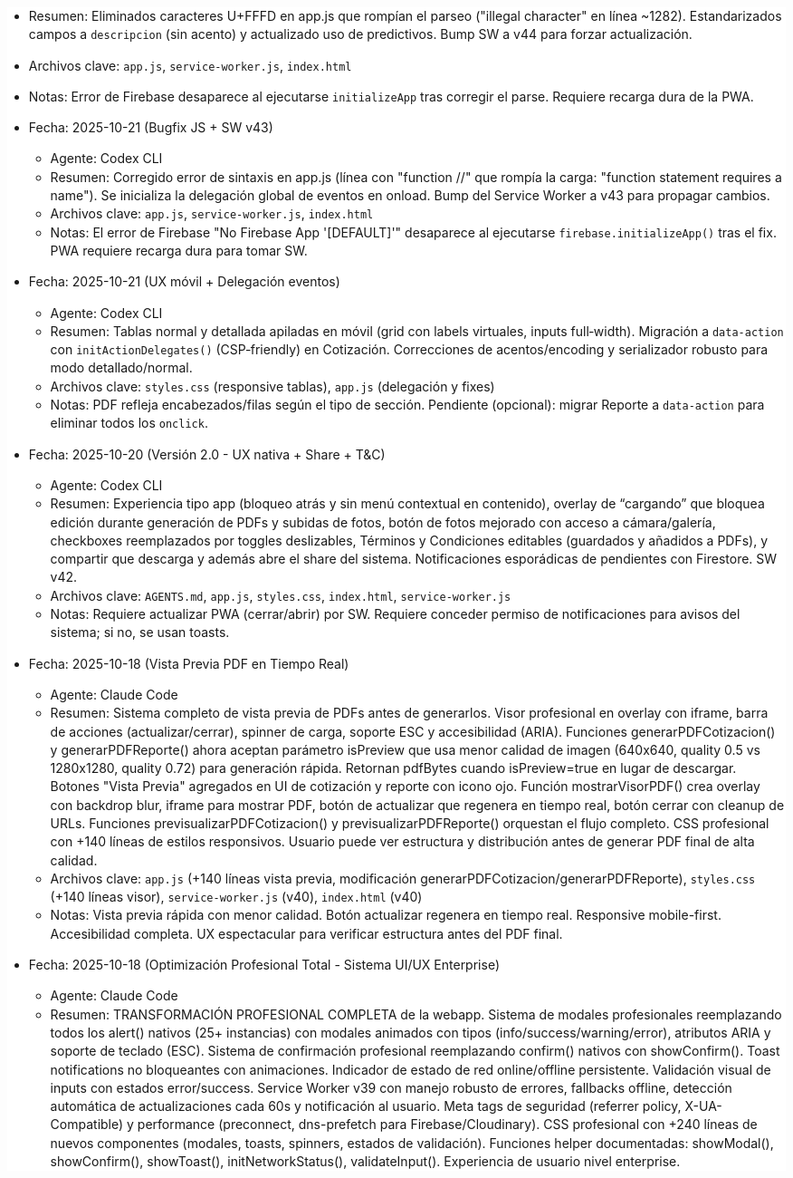   - Resumen: Eliminados caracteres U+FFFD en app.js que rompían el parseo ("illegal character" en línea ~1282). Estandarizados campos a `descripcion` (sin acento) y actualizado uso de predictivos. Bump SW a v44 para forzar actualización.
  - Archivos clave: `app.js`, `service-worker.js`, `index.html`
  - Notas: Error de Firebase desaparece al ejecutarse `initializeApp` tras corregir el parse. Requiere recarga dura de la PWA.
- Fecha: 2025-10-21 (Bugfix JS + SW v43)
  - Agente: Codex CLI
  - Resumen: Corregido error de sintaxis en app.js (línea con "function //" que rompía la carga: "function statement requires a name"). Se inicializa la delegación global de eventos en onload. Bump del Service Worker a v43 para propagar cambios.
  - Archivos clave: `app.js`, `service-worker.js`, `index.html`
  - Notas: El error de Firebase "No Firebase App '[DEFAULT]'" desaparece al ejecutarse `firebase.initializeApp()` tras el fix. PWA requiere recarga dura para tomar SW.
- Fecha: 2025-10-21 (UX móvil + Delegación eventos)
  - Agente: Codex CLI
  - Resumen: Tablas normal y detallada apiladas en móvil (grid con labels virtuales, inputs full‑width). Migración a `data-action` con `initActionDelegates()` (CSP‑friendly) en Cotización. Correcciones de acentos/encoding y serializador robusto para modo detallado/normal.
  - Archivos clave: `styles.css` (responsive tablas), `app.js` (delegación y fixes)
  - Notas: PDF refleja encabezados/filas según el tipo de sección. Pendiente (opcional): migrar Reporte a `data-action` para eliminar todos los `onclick`.
- Fecha: 2025-10-20 (Versión 2.0 - UX nativa + Share + T&C)
  - Agente: Codex CLI
  - Resumen: Experiencia tipo app (bloqueo atrás y sin menú contextual en contenido), overlay de “cargando” que bloquea edición durante generación de PDFs y subidas de fotos, botón de fotos mejorado con acceso a cámara/galería, checkboxes reemplazados por toggles deslizables, Términos y Condiciones editables (guardados y añadidos a PDFs), y compartir que descarga y además abre el share del sistema. Notificaciones esporádicas de pendientes con Firestore. SW v42.
  - Archivos clave: `AGENTS.md`, `app.js`, `styles.css`, `index.html`, `service-worker.js`
  - Notas: Requiere actualizar PWA (cerrar/abrir) por SW. Requiere conceder permiso de notificaciones para avisos del sistema; si no, se usan toasts.
- Fecha: 2025-10-18 (Vista Previa PDF en Tiempo Real)
  - Agente: Claude Code
  - Resumen: Sistema completo de vista previa de PDFs antes de generarlos. Visor profesional en overlay con iframe, barra de acciones (actualizar/cerrar), spinner de carga, soporte ESC y accesibilidad (ARIA). Funciones generarPDFCotizacion() y generarPDFReporte() ahora aceptan parámetro isPreview que usa menor calidad de imagen (640x640, quality 0.5 vs 1280x1280, quality 0.72) para generación rápida. Retornan pdfBytes cuando isPreview=true en lugar de descargar. Botones "Vista Previa" agregados en UI de cotización y reporte con icono ojo. Función mostrarVisorPDF() crea overlay con backdrop blur, iframe para mostrar PDF, botón de actualizar que regenera en tiempo real, botón cerrar con cleanup de URLs. Funciones previsualizarPDFCotizacion() y previsualizarPDFReporte() orquestan el flujo completo. CSS profesional con +140 líneas de estilos responsivos. Usuario puede ver estructura y distribución antes de generar PDF final de alta calidad.
  - Archivos clave: `app.js` (+140 líneas vista previa, modificación generarPDFCotizacion/generarPDFReporte), `styles.css` (+140 líneas visor), `service-worker.js` (v40), `index.html` (v40)
  - Notas: Vista previa rápida con menor calidad. Botón actualizar regenera en tiempo real. Responsive mobile-first. Accesibilidad completa. UX espectacular para verificar estructura antes del PDF final.

- Fecha: 2025-10-18 (Optimización Profesional Total - Sistema UI/UX Enterprise)
  - Agente: Claude Code
  - Resumen: TRANSFORMACIÓN PROFESIONAL COMPLETA de la webapp. Sistema de modales profesionales reemplazando todos los alert() nativos (25+ instancias) con modales animados con tipos (info/success/warning/error), atributos ARIA y soporte de teclado (ESC). Sistema de confirmación profesional reemplazando confirm() nativos con showConfirm(). Toast notifications no bloqueantes con animaciones. Indicador de estado de red online/offline persistente. Validación visual de inputs con estados error/success. Service Worker v39 con manejo robusto de errores, fallbacks offline, detección automática de actualizaciones cada 60s y notificación al usuario. Meta tags de seguridad (referrer policy, X-UA-Compatible) y performance (preconnect, dns-prefetch para Firebase/Cloudinary). CSS profesional con +240 líneas de nuevos componentes (modales, toasts, spinners, estados de validación). Funciones helper documentadas: showModal(), showConfirm(), showToast(), initNetworkStatus(), validateInput(). Experiencia de usuario nivel enterprise.